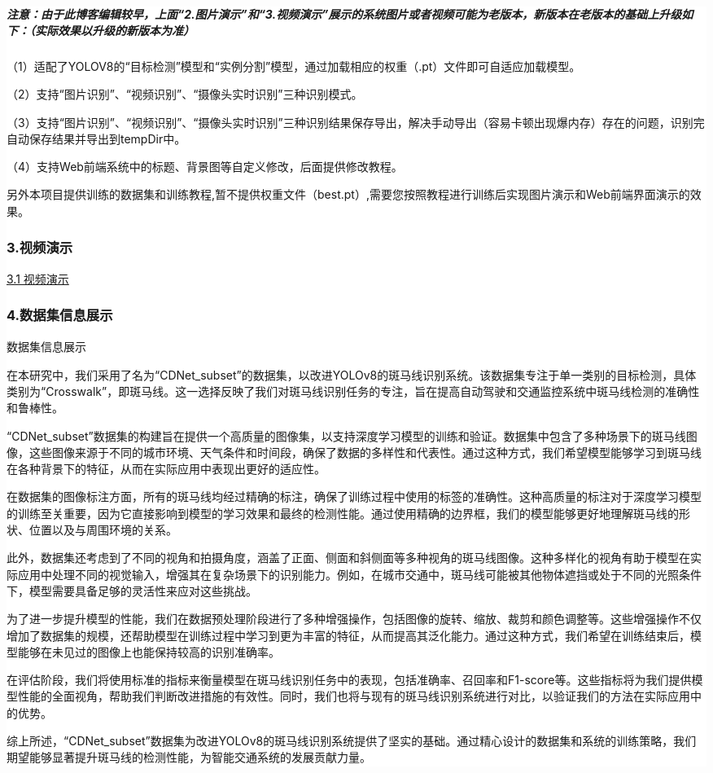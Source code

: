 ##### 注意：由于此博客编辑较早，上面“2.图片演示”和“3.视频演示”展示的系统图片或者视频可能为老版本，新版本在老版本的基础上升级如下：（实际效果以升级的新版本为准）

  （1）适配了YOLOV8的“目标检测”模型和“实例分割”模型，通过加载相应的权重（.pt）文件即可自适应加载模型。

  （2）支持“图片识别”、“视频识别”、“摄像头实时识别”三种识别模式。

  （3）支持“图片识别”、“视频识别”、“摄像头实时识别”三种识别结果保存导出，解决手动导出（容易卡顿出现爆内存）存在的问题，识别完自动保存结果并导出到tempDir中。

  （4）支持Web前端系统中的标题、背景图等自定义修改，后面提供修改教程。

  另外本项目提供训练的数据集和训练教程,暂不提供权重文件（best.pt）,需要您按照教程进行训练后实现图片演示和Web前端界面演示的效果。

### 3.视频演示

[3.1 视频演示](https://www.bilibili.com/video/BV1SSHPerEV9/?vd_source=ff015de2d29cbe2a9cdbfa7064407a08)

### 4.数据集信息展示

数据集信息展示

在本研究中，我们采用了名为“CDNet_subset”的数据集，以改进YOLOv8的斑马线识别系统。该数据集专注于单一类别的目标检测，具体类别为“Crosswalk”，即斑马线。这一选择反映了我们对斑马线识别任务的专注，旨在提高自动驾驶和交通监控系统中斑马线检测的准确性和鲁棒性。

“CDNet_subset”数据集的构建旨在提供一个高质量的图像集，以支持深度学习模型的训练和验证。数据集中包含了多种场景下的斑马线图像，这些图像来源于不同的城市环境、天气条件和时间段，确保了数据的多样性和代表性。通过这种方式，我们希望模型能够学习到斑马线在各种背景下的特征，从而在实际应用中表现出更好的适应性。

在数据集的图像标注方面，所有的斑马线均经过精确的标注，确保了训练过程中使用的标签的准确性。这种高质量的标注对于深度学习模型的训练至关重要，因为它直接影响到模型的学习效果和最终的检测性能。通过使用精确的边界框，我们的模型能够更好地理解斑马线的形状、位置以及与周围环境的关系。

此外，数据集还考虑到了不同的视角和拍摄角度，涵盖了正面、侧面和斜侧面等多种视角的斑马线图像。这种多样化的视角有助于模型在实际应用中处理不同的视觉输入，增强其在复杂场景下的识别能力。例如，在城市交通中，斑马线可能被其他物体遮挡或处于不同的光照条件下，模型需要具备足够的灵活性来应对这些挑战。

为了进一步提升模型的性能，我们在数据预处理阶段进行了多种增强操作，包括图像的旋转、缩放、裁剪和颜色调整等。这些增强操作不仅增加了数据集的规模，还帮助模型在训练过程中学习到更为丰富的特征，从而提高其泛化能力。通过这种方式，我们希望在训练结束后，模型能够在未见过的图像上也能保持较高的识别准确率。

在评估阶段，我们将使用标准的指标来衡量模型在斑马线识别任务中的表现，包括准确率、召回率和F1-score等。这些指标将为我们提供模型性能的全面视角，帮助我们判断改进措施的有效性。同时，我们也将与现有的斑马线识别系统进行对比，以验证我们的方法在实际应用中的优势。

综上所述，“CDNet_subset”数据集为改进YOLOv8的斑马线识别系统提供了坚实的基础。通过精心设计的数据集和系统的训练策略，我们期望能够显著提升斑马线的检测性能，为智能交通系统的发展贡献力量。
